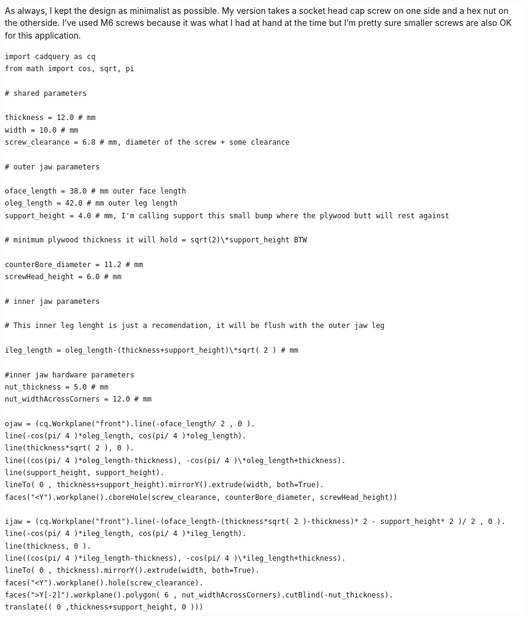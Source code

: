 As always, I kept the design as minimalist as possible. My version takes a socket head cap screw on one side and a hex nut on the otherside. I’ve used M6 screws because it was what I had at hand at the time but I’m pretty sure smaller screws are also OK for this application.

```
import cadquery as cq
from math import cos, sqrt, pi

# shared parameters

thickness = 12.0 # mm
width = 10.0 # mm
screw_clearance = 6.8 # mm, diameter of the screw + some clearance

# outer jaw parameters

oface_length = 38.0 # mm outer face length
oleg_length = 42.0 # mm outer leg length
support_height = 4.0 # mm, I'm calling support this small bump where the plywood butt will rest against

# minimum plywood thickness it will hold = sqrt(2)\*support_height BTW

counterBore_diameter = 11.2 # mm
screwHead_height = 6.0 # mm

# inner jaw parameters

# This inner leg lenght is just a recomendation, it will be flush with the outer jaw leg

ileg_length = oleg_length-(thickness+support_height)\*sqrt( 2 ) # mm

#inner jaw hardware parameters
nut_thickness = 5.0 # mm
nut_widthAcrossCorners = 12.0 # mm

ojaw = (cq.Workplane("front").line(-oface_length/ 2 , 0 ).
line(-cos(pi/ 4 )*oleg_length, cos(pi/ 4 )*oleg_length).
line(thickness*sqrt( 2 ), 0 ).
line((cos(pi/ 4 )*oleg_length-thickness), -cos(pi/ 4 )\*oleg_length+thickness).
line(support_height, support_height).
lineTo( 0 , thickness+support_height).mirrorY().extrude(width, both=True).
faces("<Y").workplane().cboreHole(screw_clearance, counterBore_diameter, screwHead_height))

ijaw = (cq.Workplane("front").line(-(oface_length-(thickness*sqrt( 2 )-thickness)* 2 - support_height* 2 )/ 2 , 0 ).
line(-cos(pi/ 4 )*ileg_length, cos(pi/ 4 )*ileg_length).
line(thickness, 0 ).
line((cos(pi/ 4 )*ileg_length-thickness), -cos(pi/ 4 )\*ileg_length+thickness).
lineTo( 0 , thickness).mirrorY().extrude(width, both=True).
faces("<Y").workplane().hole(screw_clearance).
faces(">Y[-2]").workplane().polygon( 6 , nut_widthAcrossCorners).cutBlind(-nut_thickness).
translate(( 0 ,thickness+support_height, 0 )))

``` 
